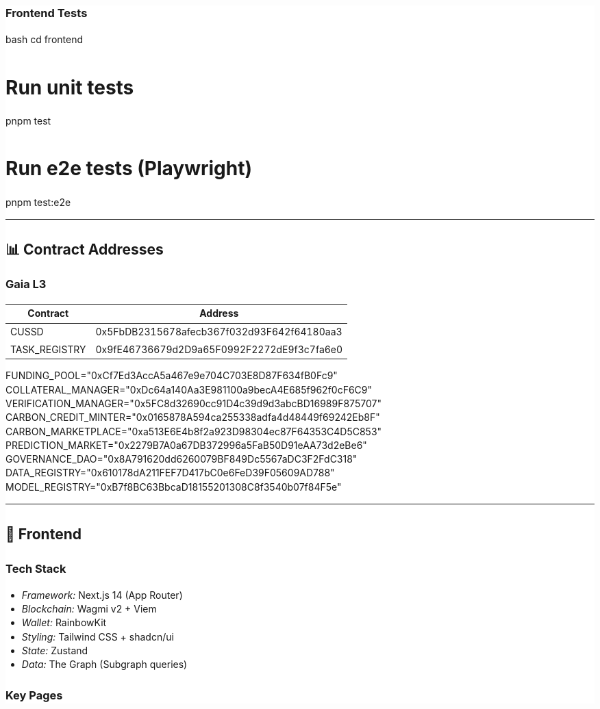 ### Frontend Tests

bash
cd frontend

# Run unit tests
pnpm test

# Run e2e tests (Playwright)
pnpm test:e2e


---

## 📊 Contract Addresses



### Gaia L3 

| Contract | Address |
|----------|---------|
CUSSD | 0x5FbDB2315678afecb367f032d93F642f64180aa3|
TASK_REGISTRY | 0x9fE46736679d2D9a65F0992F2272dE9f3c7fa6e0|
FUNDING_POOL="0xCf7Ed3AccA5a467e9e704C703E8D87F634fB0Fc9"
COLLATERAL_MANAGER="0xDc64a140Aa3E981100a9becA4E685f962f0cF6C9"
VERIFICATION_MANAGER="0x5FC8d32690cc91D4c39d9d3abcBD16989F875707"
CARBON_CREDIT_MINTER="0x0165878A594ca255338adfa4d48449f69242Eb8F"
CARBON_MARKETPLACE="0xa513E6E4b8f2a923D98304ec87F64353C4D5C853"
PREDICTION_MARKET="0x2279B7A0a67DB372996a5FaB50D91eAA73d2eBe6"
GOVERNANCE_DAO="0x8A791620dd6260079BF849Dc5567aDC3F2FdC318"
DATA_REGISTRY="0x610178dA211FEF7D417bC0e6FeD39F05609AD788"
MODEL_REGISTRY="0xB7f8BC63BbcaD18155201308C8f3540b07f84F5e"


---

## 🎨 Frontend

### Tech Stack

- *Framework:* Next.js 14 (App Router)
- *Blockchain:* Wagmi v2 + Viem
- *Wallet:* RainbowKit
- *Styling:* Tailwind CSS + shadcn/ui
- *State:* Zustand
- *Data:* The Graph (Subgraph queries)

### Key Pages
